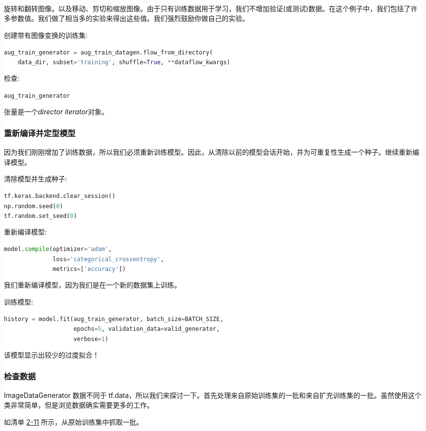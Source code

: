 旋转和翻转图像。以及移动、剪切和缩放图像。由于只有训练数据用于学习，我们不增加验证(或测试)数据。在这个例子中，我们包括了许多参数值。我们做了相当多的实验来得出这些值。我们强烈鼓励你做自己的实验。

创建带有图像变换的训练集:

```py
aug_train_generator = aug_train_datagen.flow_from_directory(
    data_dir, subset='training', shuffle=True, **dataflow_kwargs)

```

检查:

```py
aug_train_generator

```

张量是一个*director iterator*对象。

### 重新编译并定型模型

因为我们刚刚增加了训练数据，所以我们必须重新训练模型。因此，从清除以前的模型会话开始，并为可重复性生成一个种子。继续重新编译模型。

清除模型并生成种子:

```py
tf.keras.backend.clear_session()
np.random.seed(0)
tf.random.set_seed(0)

```

重新编译模型:

```py
model.compile(optimizer='adam',
              loss='categorical_crossentropy',
              metrics=['accuracy'])

```

我们重新编译模型，因为我们是在一个新的数据集上训练。

训练模型:

```py
history = model.fit(aug_train_generator, batch_size=BATCH_SIZE,
                    epochs=5, validation_data=valid_generator,
                    verbose=1)

```

该模型显示出较少的过度拟合！

### 检查数据

ImageDataGenerator 数据不同于 tf.data，所以我们来探讨一下。首先处理来自原始训练集的一批和来自扩充训练集的一批。虽然使用这个类非常简单，但是浏览数据确实需要更多的工作。

如清单 [2-11](#PC68) 所示，从原始训练集中抓取一批。
